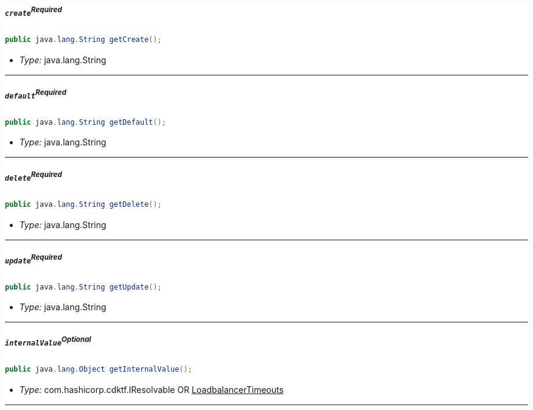 ##### `create`<sup>Required</sup> <a name="create" id="@cdktf/provider-ionoscloud.loadbalancer.LoadbalancerTimeoutsOutputReference.property.create"></a>

```java
public java.lang.String getCreate();
```

- *Type:* java.lang.String

---

##### `default`<sup>Required</sup> <a name="default" id="@cdktf/provider-ionoscloud.loadbalancer.LoadbalancerTimeoutsOutputReference.property.default"></a>

```java
public java.lang.String getDefault();
```

- *Type:* java.lang.String

---

##### `delete`<sup>Required</sup> <a name="delete" id="@cdktf/provider-ionoscloud.loadbalancer.LoadbalancerTimeoutsOutputReference.property.delete"></a>

```java
public java.lang.String getDelete();
```

- *Type:* java.lang.String

---

##### `update`<sup>Required</sup> <a name="update" id="@cdktf/provider-ionoscloud.loadbalancer.LoadbalancerTimeoutsOutputReference.property.update"></a>

```java
public java.lang.String getUpdate();
```

- *Type:* java.lang.String

---

##### `internalValue`<sup>Optional</sup> <a name="internalValue" id="@cdktf/provider-ionoscloud.loadbalancer.LoadbalancerTimeoutsOutputReference.property.internalValue"></a>

```java
public java.lang.Object getInternalValue();
```

- *Type:* com.hashicorp.cdktf.IResolvable OR <a href="#@cdktf/provider-ionoscloud.loadbalancer.LoadbalancerTimeouts">LoadbalancerTimeouts</a>

---



